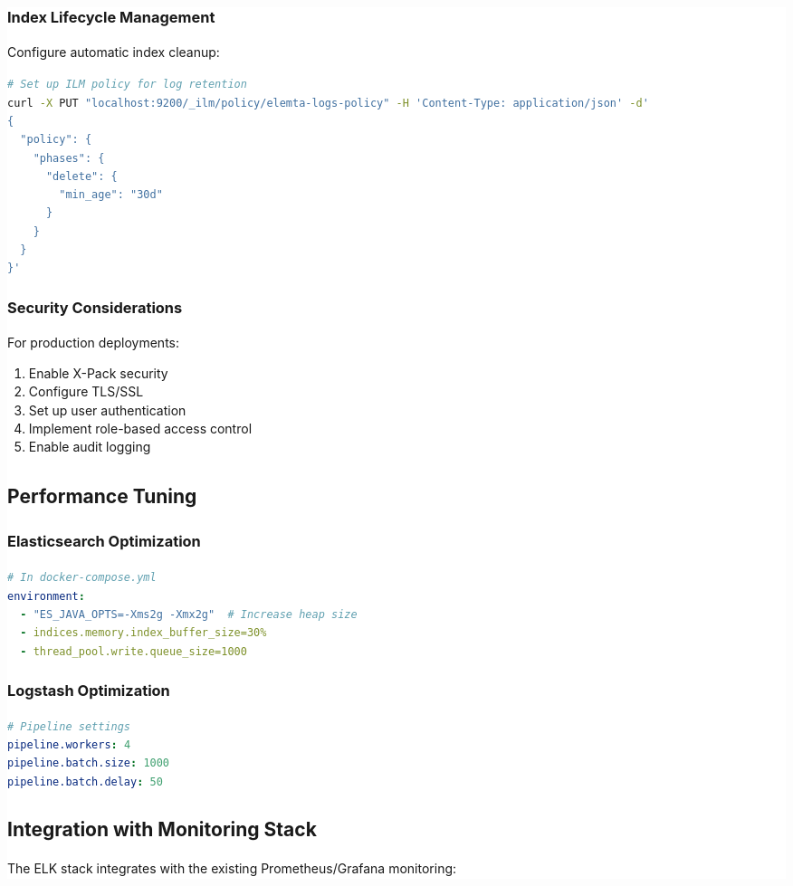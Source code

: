 ### Index Lifecycle Management

Configure automatic index cleanup:

```bash
# Set up ILM policy for log retention
curl -X PUT "localhost:9200/_ilm/policy/elemta-logs-policy" -H 'Content-Type: application/json' -d'
{
  "policy": {
    "phases": {
      "delete": {
        "min_age": "30d"
      }
    }
  }
}'
```

### Security Considerations

For production deployments:

1. Enable X-Pack security
2. Configure TLS/SSL
3. Set up user authentication
4. Implement role-based access control
5. Enable audit logging

## Performance Tuning

### Elasticsearch Optimization

```yaml
# In docker-compose.yml
environment:
  - "ES_JAVA_OPTS=-Xms2g -Xmx2g"  # Increase heap size
  - indices.memory.index_buffer_size=30%
  - thread_pool.write.queue_size=1000
```

### Logstash Optimization

```yaml
# Pipeline settings
pipeline.workers: 4
pipeline.batch.size: 1000
pipeline.batch.delay: 50
```

## Integration with Monitoring Stack

The ELK stack integrates with the existing Prometheus/Grafana monitoring:
